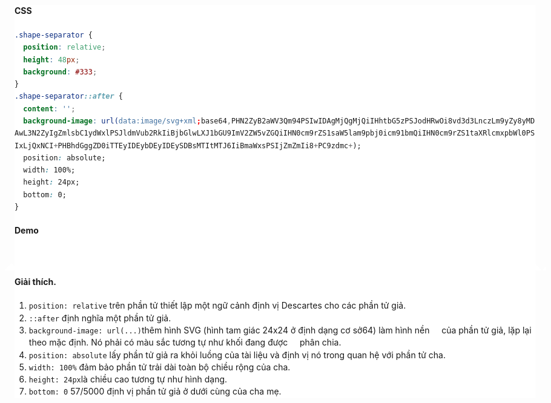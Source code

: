#### CSS

```css
.shape-separator {
  position: relative;
  height: 48px;
  background: #333;
}
.shape-separator::after {
  content: '';
  background-image: url(data:image/svg+xml;base64,PHN2ZyB2aWV3Qm94PSIwIDAgMjQgMjQiIHhtbG5zPSJodHRwOi8vd3d3LnczLm9yZy8yMDAwL3N2ZyIgZmlsbC1ydWxlPSJldmVub2RkIiBjbGlwLXJ1bGU9ImV2ZW5vZGQiIHN0cm9rZS1saW5lam9pbj0icm91bmQiIHN0cm9rZS1taXRlcmxpbWl0PSIxLjQxNCI+PHBhdGggZD0iTTEyIDEybDEyIDEySDBsMTItMTJ6IiBmaWxsPSIjZmZmIi8+PC9zdmc+);
  position: absolute;
  width: 100%;
  height: 24px;
  bottom: 0;
}
```

#### Demo

<div class="snippet-demo is-distinct">
  <div class="snippet-demo__shape-separator"></div>
</div>

<style>
.snippet-demo__shape-separator {
  position: relative;
  height: 48px;
  margin: -0.75rem -1.25rem;
}
.snippet-demo__shape-separator::after {
  content: '';
  background-image: url(data:image/svg+xml;base64,PHN2ZyB2aWV3Qm94PSIwIDAgMjQgMjQiIHhtbG5zPSJodHRwOi8vd3d3LnczLm9yZy8yMDAwL3N2ZyIgZmlsbC1ydWxlPSJldmVub2RkIiBjbGlwLXJ1bGU9ImV2ZW5vZGQiIHN0cm9rZS1saW5lam9pbj0icm91bmQiIHN0cm9rZS1taXRlcmxpbWl0PSIxLjQxNCI+PHBhdGggZD0iTTEyIDEybDEyIDEySDBsMTItMTJ6IiBmaWxsPSIjZmZmIi8+PC9zdmc+);
  position: absolute;
  width: 100%;
  height: 24px;
  bottom: 0;
}
</style>

#### Giải thích.

1. `position: relative`  trên phần tử thiết lập một ngữ cảnh định vị Descartes cho các phần tử giả.
2. `::after` định nghĩa một phần tử giả.
3. `background-image: url(...)`thêm hình SVG (hình tam giác 24x24 ở định dạng cơ sở64) làm hình nền
    của phần tử giả, lặp lại theo mặc định. Nó phải có màu sắc tương tự như khối đang được
    phân chia. 
4. `position: absolute` lấy phần tử giả ra khỏi luồng của tài liệu và định vị nó trong quan hệ với phần tử cha.
5. `width: 100%` đảm bảo phần tử trải dài toàn bộ chiều rộng của cha.
6. `height: 24px`là chiều cao tương tự như hình dạng.
7. `bottom: 0` 
57/5000
định vị phần tử giả ở dưới cùng của cha mẹ.
